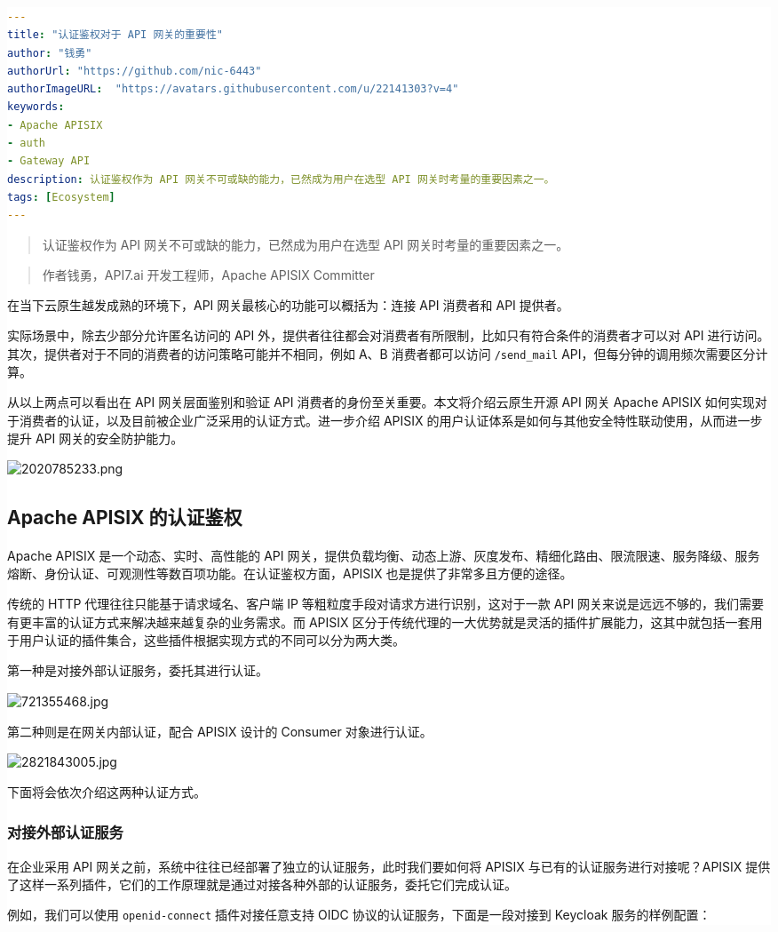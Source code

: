 ```yaml
---
title: "认证鉴权对于 API 网关的重要性"
author: "钱勇"
authorUrl: "https://github.com/nic-6443"
authorImageURL:  "https://avatars.githubusercontent.com/u/22141303?v=4"
keywords: 
- Apache APISIX
- auth
- Gateway API
description: 认证鉴权作为 API 网关不可或缺的能力，已然成为用户在选型 API 网关时考量的重要因素之一。
tags: [Ecosystem]
---
```


> 认证鉴权作为 API 网关不可或缺的能力，已然成为用户在选型 API 网关时考量的重要因素之一。



> 作者钱勇，API7.ai 开发工程师，Apache APISIX Committer

在当下云原生越发成熟的环境下，API 网关最核心的功能可以概括为：连接 API 消费者和 API 提供者。

实际场景中，除去少部分允许匿名访问的 API 外，提供者往往都会对消费者有所限制，比如只有符合条件的消费者才可以对 API 进行访问。其次，提供者对于不同的消费者的访问策略可能并不相同，例如 A、B 消费者都可以访问 `/send_mail` API，但每分钟的调用频次需要区分计算。

从以上两点可以看出在 API 网关层面鉴别和验证 API 消费者的身份至关重要。本文将介绍云原生开源 API 网关 Apache APISIX 如何实现对于消费者的认证，以及目前被企业广泛采用的认证方式。进一步介绍 APISIX 的用户认证体系是如何与其他安全特性联动使用，从而进一步提升 API 网关的安全防护能力。

![2020785233.png](https://static.apiseven.com/2022/12/22/63a4066de6401.png)

## **Apache APISIX 的认证鉴权**

Apache APISIX 是一个动态、实时、高性能的 API 网关，提供负载均衡、动态上游、灰度发布、精细化路由、限流限速、服务降级、服务熔断、身份认证、可观测性等数百项功能。在认证鉴权方面，APISIX 也是提供了非常多且方便的途径。

传统的 HTTP 代理往往只能基于请求域名、客户端 IP 等粗粒度手段对请求方进行识别，这对于一款 API 网关来说是远远不够的，我们需要有更丰富的认证方式来解决越来越复杂的业务需求。而 APISIX 区分于传统代理的一大优势就是灵活的插件扩展能力，这其中就包括一套用于用户认证的插件集合，这些插件根据实现方式的不同可以分为两大类。

第一种是对接外部认证服务，委托其进行认证。

![721355468.jpg](https://static.apiseven.com/2022/12/22/63a406703dcd4.jpg)

第二种则是在网关内部认证，配合 APISIX 设计的 Consumer 对象进行认证。

![2821843005.jpg](https://static.apiseven.com/2022/12/22/63a4066fd1941.jpg)

下面将会依次介绍这两种认证方式。

### **对接外部认证服务**

在企业采用 API 网关之前，系统中往往已经部署了独立的认证服务，此时我们要如何将 APISIX 与已有的认证服务进行对接呢？APISIX 提供了这样一系列插件，它们的工作原理就是通过对接各种外部的认证服务，委托它们完成认证。

例如，我们可以使用 `openid-connect` 插件对接任意支持 OIDC 协议的认证服务，下面是一段对接到 Keycloak 服务的样例配置：
